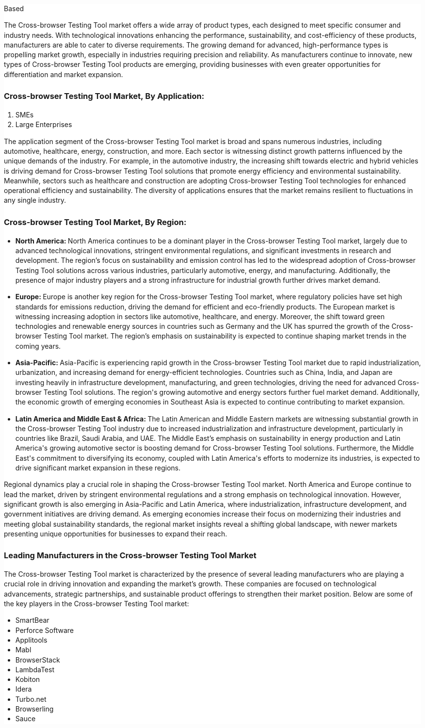 Based</li></ol><p>The Cross-browser Testing Tool market offers a wide array of product types, each designed to meet specific consumer and industry needs. With technological innovations enhancing the performance, sustainability, and cost-efficiency of these products, manufacturers are able to cater to diverse requirements. The growing demand for advanced, high-performance types is propelling market growth, especially in industries requiring precision and reliability. As manufacturers continue to innovate, new types of Cross-browser Testing Tool products are emerging, providing businesses with even greater opportunities for differentiation and market expansion.</p><h3>Cross-browser Testing Tool Market,&nbsp;By Application:</h3><ol><li>SMEs<li> Large Enterprises</li></ol><p>The application segment of the Cross-browser Testing Tool market is broad and spans numerous industries, including automotive, healthcare, energy, construction, and more. Each sector is witnessing distinct growth patterns influenced by the unique demands of the industry. For example, in the automotive industry, the increasing shift towards electric and hybrid vehicles is driving demand for Cross-browser Testing Tool solutions that promote energy efficiency and environmental sustainability. Meanwhile, sectors such as healthcare and construction are adopting Cross-browser Testing Tool technologies for enhanced operational efficiency and sustainability. The diversity of applications ensures that the market remains resilient to fluctuations in any single industry.</p><h3>Cross-browser Testing Tool Market, By Region:</h3><ul><li><p><strong>North America:&nbsp;</strong>North America continues to be a dominant player in the Cross-browser Testing Tool market, largely due to advanced technological innovations, stringent environmental regulations, and significant investments in research and development. The region&rsquo;s focus on sustainability and emission control has led to the widespread adoption of Cross-browser Testing Tool solutions across various industries, particularly automotive, energy, and manufacturing. Additionally, the presence of major industry players and a strong infrastructure for industrial growth further drives market demand.</p></li><li><p><strong><strong>Europe:&nbsp;</strong></strong>Europe is another key region for the Cross-browser Testing Tool market, where regulatory policies have set high standards for emissions reduction, driving the demand for efficient and eco-friendly products. The European market is witnessing increasing adoption in sectors like automotive, healthcare, and energy. Moreover, the shift toward green technologies and renewable energy sources in countries such as Germany and the UK has spurred the growth of the Cross-browser Testing Tool market. The region&rsquo;s emphasis on sustainability is expected to continue shaping market trends in the coming years.</p></li><li><p><strong><strong>Asia-Pacific:&nbsp;</strong></strong>Asia-Pacific is experiencing rapid growth in the Cross-browser Testing Tool market due to rapid industrialization, urbanization, and increasing demand for energy-efficient technologies. Countries such as China, India, and Japan are investing heavily in infrastructure development, manufacturing, and green technologies, driving the need for advanced Cross-browser Testing Tool solutions. The region's growing automotive and energy sectors further fuel market demand. Additionally, the economic growth of emerging economies in Southeast Asia is expected to continue contributing to market expansion.</p></li><li><p><strong><strong>Latin America and Middle East &amp; Africa:&nbsp;</strong></strong>The Latin American and Middle Eastern markets are witnessing substantial growth in the Cross-browser Testing Tool industry due to increased industrialization and infrastructure development, particularly in countries like Brazil, Saudi Arabia, and UAE. The Middle East&rsquo;s emphasis on sustainability in energy production and Latin America's growing automotive sector is boosting demand for Cross-browser Testing Tool solutions. Furthermore, the Middle East's commitment to diversifying its economy, coupled with Latin America's efforts to modernize its industries, is expected to drive significant market expansion in these regions.</p></li></ul><p>Regional dynamics play a crucial role in shaping the Cross-browser Testing Tool market. North America and Europe continue to lead the market, driven by stringent environmental regulations and a strong emphasis on technological innovation. However, significant growth is also emerging in Asia-Pacific and Latin America, where industrialization, infrastructure development, and government initiatives are driving demand. As emerging economies increase their focus on modernizing their industries and meeting global sustainability standards, the regional market insights reveal a shifting global landscape, with newer markets presenting unique opportunities for businesses to expand their reach.</p><h3><strong>Leading Manufacturers in the Cross-browser Testing Tool Market</strong></h3><p>The Cross-browser Testing Tool market is characterized by the presence of several leading manufacturers who are playing a crucial role in driving innovation and expanding the market&rsquo;s growth. These companies are focused on technological advancements, strategic partnerships, and sustainable product offerings to strengthen their market position. Below are some of the key players in the Cross-browser Testing Tool market:</p></div><div class="article-main__content" data-test-id="publishing-text-block"><ul><li><span class="">SmartBear<li>Perforce Software<li>Applitools<li>Mabl<li>BrowserStack<li>LambdaTest<li>Kobiton<li>Idera<li>Turbo.net<li>Browserling<li>Sauce
